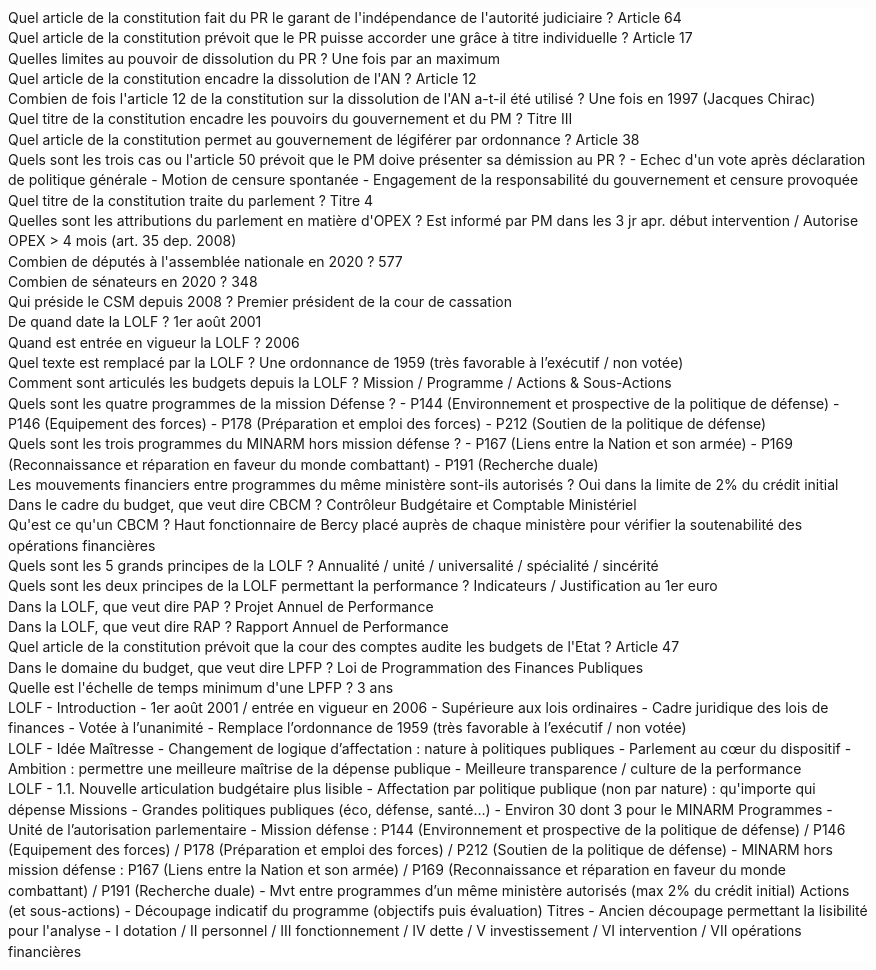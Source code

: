 Quel article de la constitution fait du PR le garant de l'indépendance de l'autorité judiciaire ?	Article 64			
Quel article de la constitution prévoit que le PR puisse accorder une grâce à titre individuelle ?	Article 17			
Quelles limites au pouvoir de dissolution du PR ?	Une fois par an maximum			
Quel article de la constitution encadre la dissolution de l'AN ?	Article 12			
Combien de fois l'article 12 de la constitution sur la dissolution de l'AN a-t-il été utilisé ?	Une fois en 1997 (Jacques Chirac)			
Quel titre de la constitution encadre les pouvoirs du gouvernement et du PM ?	Titre III			
Quel article de la constitution permet au gouvernement de légiférer par ordonnance ?	Article 38			
Quels sont les trois cas ou l'article 50 prévoit que le PM doive présenter sa démission au PR ?	- Echec d'un vote après déclaration de politique générale - Motion de censure spontanée - Engagement de la responsabilité du gouvernement et censure provoquée			
Quel titre de la constitution traite du parlement ?	Titre 4			
Quelles sont les attributions du parlement en matière d'OPEX ?	Est informé par PM dans les 3 jr apr. début intervention / Autorise OPEX > 4 mois (art. 35 dep. 2008)			
Combien de députés à l'assemblée nationale en 2020 ?	577			
Combien de sénateurs en 2020 ?	348			
Qui préside le CSM depuis 2008 ?	Premier président de la cour de cassation			
De quand date la LOLF ?	1er août 2001			
Quand est entrée en vigueur la LOLF ?	2006			
Quel texte est remplacé par la LOLF ?	Une ordonnance de 1959 (très favorable à l’exécutif / non votée)			
Comment sont articulés les budgets depuis la LOLF ?	Mission / Programme / Actions & Sous-Actions			
Quels sont les quatre programmes de la mission Défense ?	- P144 (Environnement et prospective de la politique de défense) - P146 (Equipement des forces) - P178 (Préparation et emploi des forces) - P212 (Soutien de la politique de défense)			
Quels sont les trois programmes du MINARM hors mission défense ?	- P167 (Liens entre la Nation et son armée) - P169 (Reconnaissance et réparation en faveur du monde combattant) - P191 (Recherche duale)			
Les mouvements financiers entre programmes du même ministère sont-ils autorisés ?	Oui dans la limite de 2% du crédit initial			
Dans le cadre du budget, que veut dire CBCM ?	Contrôleur Budgétaire et Comptable Ministériel			
Qu'est ce qu'un CBCM ?	Haut fonctionnaire de Bercy placé auprès de chaque ministère pour vérifier la soutenabilité des opérations financières			
Quels sont les 5 grands principes de la LOLF ?	Annualité / unité / universalité / spécialité / sincérité			
Quels sont les deux principes de la LOLF permettant la performance ?	Indicateurs / Justification au 1er euro			
Dans la LOLF, que veut dire PAP ?	Projet Annuel de Performance			
Dans la LOLF, que veut dire RAP ?	Rapport Annuel de Performance			
Quel article de la constitution prévoit que la cour des comptes audite les budgets de l'Etat ?	Article 47			
Dans le domaine du budget, que veut dire LPFP ?	Loi de Programmation des Finances Publiques			
Quelle est l'échelle de temps minimum d'une LPFP ?	3 ans			
LOLF - Introduction	- 1er août 2001 / entrée en vigueur en 2006 - Supérieure aux lois ordinaires - Cadre juridique des lois de finances - Votée à l’unanimité - Remplace l’ordonnance de 1959 (très favorable à l’exécutif / non votée)			
LOLF - Idée Maîtresse	- Changement de logique d’affectation : nature à politiques publiques - Parlement au cœur du dispositif - Ambition : permettre une meilleure maîtrise de la dépense publique - Meilleure transparence / culture de la performance			
LOLF - 1.1. Nouvelle articulation budgétaire plus lisible	- Affectation par politique publique (non par nature) : qu'importe qui dépense Missions - Grandes politiques publiques (éco, défense, santé…) - Environ 30 dont 3 pour le MINARM Programmes - Unité de l’autorisation parlementaire - Mission défense : P144 (Environnement et prospective de la politique de défense) / P146 (Equipement des forces) / P178 (Préparation et emploi des forces) / P212 (Soutien de la politique de défense) - MINARM hors mission défense : P167 (Liens entre la Nation et son armée) / P169 (Reconnaissance et réparation en faveur du monde combattant) / P191 (Recherche duale) - Mvt entre programmes d’un même ministère autorisés (max 2% du crédit initial) Actions (et sous-actions) - Découpage indicatif du programme (objectifs puis évaluation) Titres - Ancien découpage permettant la lisibilité pour l'analyse - I dotation / II personnel / III fonctionnement / IV dette / V investissement / VI intervention / VII opérations financières			